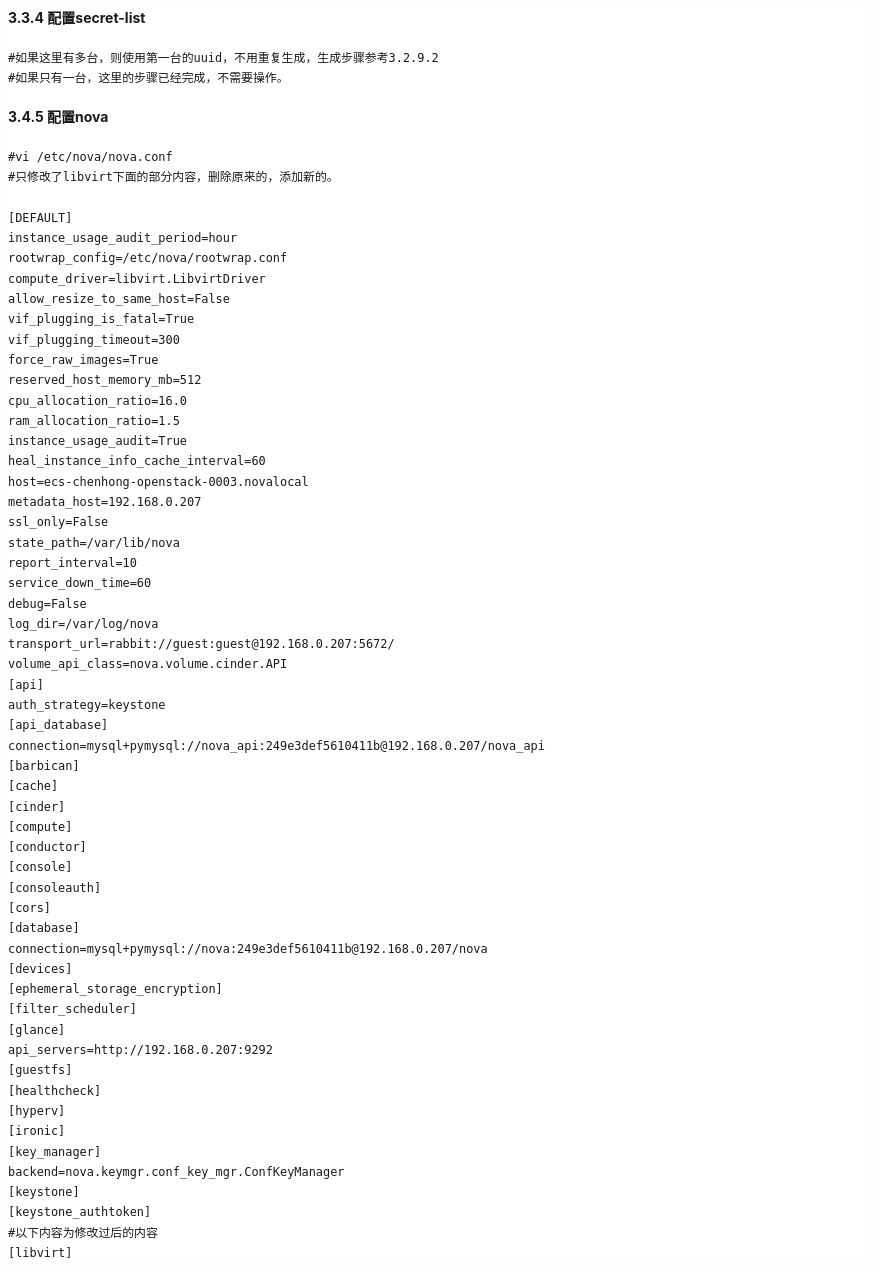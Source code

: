#### 3.3.4 配置secret-list

```
#如果这里有多台，则使用第一台的uuid，不用重复生成，生成步骤参考3.2.9.2 
#如果只有一台，这里的步骤已经完成，不需要操作。
```

#### 3.4.5 配置nova

```
#vi /etc/nova/nova.conf
#只修改了libvirt下面的部分内容，删除原来的，添加新的。

[DEFAULT]
instance_usage_audit_period=hour
rootwrap_config=/etc/nova/rootwrap.conf
compute_driver=libvirt.LibvirtDriver
allow_resize_to_same_host=False
vif_plugging_is_fatal=True
vif_plugging_timeout=300
force_raw_images=True
reserved_host_memory_mb=512
cpu_allocation_ratio=16.0
ram_allocation_ratio=1.5
instance_usage_audit=True
heal_instance_info_cache_interval=60
host=ecs-chenhong-openstack-0003.novalocal
metadata_host=192.168.0.207
ssl_only=False
state_path=/var/lib/nova
report_interval=10
service_down_time=60
debug=False
log_dir=/var/log/nova
transport_url=rabbit://guest:guest@192.168.0.207:5672/
volume_api_class=nova.volume.cinder.API
[api]
auth_strategy=keystone
[api_database]
connection=mysql+pymysql://nova_api:249e3def5610411b@192.168.0.207/nova_api
[barbican]
[cache]
[cinder]
[compute]
[conductor]
[console]
[consoleauth]
[cors]
[database]
connection=mysql+pymysql://nova:249e3def5610411b@192.168.0.207/nova
[devices]
[ephemeral_storage_encryption]
[filter_scheduler]
[glance]
api_servers=http://192.168.0.207:9292
[guestfs]
[healthcheck]
[hyperv]
[ironic]
[key_manager]
backend=nova.keymgr.conf_key_mgr.ConfKeyManager
[keystone]
[keystone_authtoken]
#以下内容为修改过后的内容
[libvirt]
```